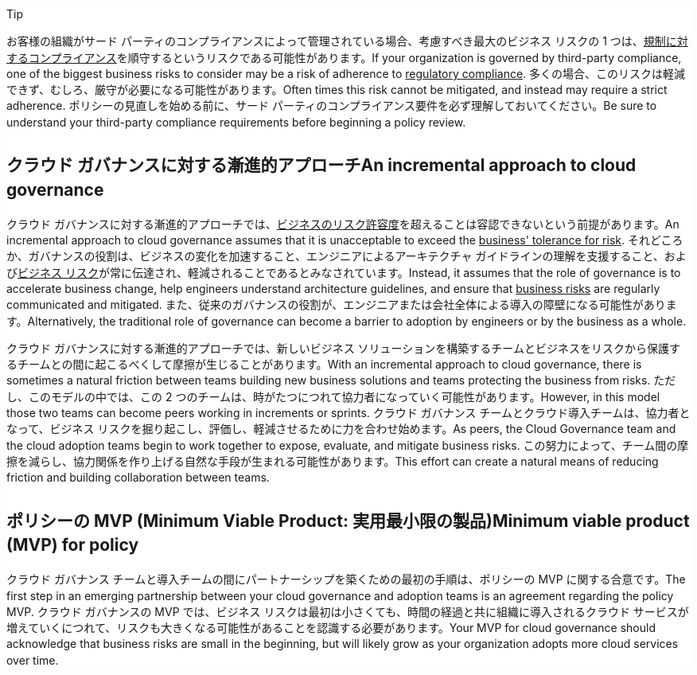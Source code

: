 > [!TIP]
> <span data-ttu-id="24806-126">お客様の組織がサード パーティのコンプライアンスによって管理されている場合、考慮すべき最大のビジネス リスクの 1 つは、[規制に対するコンプライアンス](what-is-regulatory-compliance.md)を順守するというリスクである可能性があります。</span><span class="sxs-lookup"><span data-stu-id="24806-126">If your organization is governed by third-party compliance, one of the biggest business risks to consider may be a risk of adherence to [regulatory compliance](what-is-regulatory-compliance.md).</span></span> <span data-ttu-id="24806-127">多くの場合、このリスクは軽減できず、むしろ、厳守が必要になる可能性があります。</span><span class="sxs-lookup"><span data-stu-id="24806-127">Often times this risk cannot be mitigated, and instead may require a strict adherence.</span></span> <span data-ttu-id="24806-128">ポリシーの見直しを始める前に、サード パーティのコンプライアンス要件を必ず理解しておいてください。</span><span class="sxs-lookup"><span data-stu-id="24806-128">Be sure to understand your third-party compliance requirements before beginning a policy review.</span></span>

## <a name="an-incremental-approach-to-cloud-governance"></a><span data-ttu-id="24806-129">クラウド ガバナンスに対する漸進的アプローチ</span><span class="sxs-lookup"><span data-stu-id="24806-129">An incremental approach to cloud governance</span></span>

<span data-ttu-id="24806-130">クラウド ガバナンスに対する漸進的アプローチでは、[ビジネスのリスク許容度](risk-tolerance.md)を超えることは容認できないという前提があります。</span><span class="sxs-lookup"><span data-stu-id="24806-130">An incremental approach to cloud governance assumes that it is unacceptable to exceed the [business' tolerance for risk](risk-tolerance.md).</span></span> <span data-ttu-id="24806-131">それどころか、ガバナンスの役割は、ビジネスの変化を加速すること、エンジニアによるアーキテクチャ ガイドラインの理解を支援すること、および[ビジネス リスク](understanding-business-risk.md)が常に伝達され、軽減されることであるとみなされています。</span><span class="sxs-lookup"><span data-stu-id="24806-131">Instead, it assumes that the role of governance is to accelerate business change, help engineers understand architecture guidelines, and ensure that [business risks](understanding-business-risk.md) are regularly communicated and mitigated.</span></span> <span data-ttu-id="24806-132">また、従来のガバナンスの役割が、エンジニアまたは会社全体による導入の障壁になる可能性があります。</span><span class="sxs-lookup"><span data-stu-id="24806-132">Alternatively, the traditional role of governance can become a barrier to adoption by engineers or by the business as a whole.</span></span>

<span data-ttu-id="24806-133">クラウド ガバナンスに対する漸進的アプローチでは、新しいビジネス ソリューションを構築するチームとビジネスをリスクから保護するチームとの間に起こるべくして摩擦が生じることがあります。</span><span class="sxs-lookup"><span data-stu-id="24806-133">With an incremental approach to cloud governance, there is sometimes a natural friction between teams building new business solutions and teams protecting the business from risks.</span></span> <span data-ttu-id="24806-134">ただし、このモデルの中では、この 2 つのチームは、時がたつにつれて協力者になっていく可能性があります。</span><span class="sxs-lookup"><span data-stu-id="24806-134">However, in this model those two teams can become peers working in increments or sprints.</span></span> <span data-ttu-id="24806-135">クラウド ガバナンス チームとクラウド導入チームは、協力者となって、ビジネス リスクを掘り起こし、評価し、軽減させるために力を合わせ始めます。</span><span class="sxs-lookup"><span data-stu-id="24806-135">As peers, the Cloud Governance team and the cloud adoption teams begin to work together to expose, evaluate, and mitigate business risks.</span></span> <span data-ttu-id="24806-136">この努力によって、チーム間の摩擦を減らし、協力関係を作り上げる自然な手段が生まれる可能性があります。</span><span class="sxs-lookup"><span data-stu-id="24806-136">This effort can create a natural means of reducing friction and building collaboration between teams.</span></span>

## <a name="minimum-viable-product-mvp-for-policy"></a><span data-ttu-id="24806-137">ポリシーの MVP (Minimum Viable Product: 実用最小限の製品)</span><span class="sxs-lookup"><span data-stu-id="24806-137">Minimum viable product (MVP) for policy</span></span>

<span data-ttu-id="24806-138">クラウド ガバナンス チームと導入チームの間にパートナーシップを築くための最初の手順は、ポリシーの MVP に関する合意です。</span><span class="sxs-lookup"><span data-stu-id="24806-138">The first step in an emerging partnership between your cloud governance and adoption teams is an agreement regarding the policy MVP.</span></span> <span data-ttu-id="24806-139">クラウド ガバナンスの MVP では、ビジネス リスクは最初は小さくても、時間の経過と共に組織に導入されるクラウド サービスが増えていくにつれて、リスクも大きくなる可能性があることを認識する必要があります。</span><span class="sxs-lookup"><span data-stu-id="24806-139">Your MVP for cloud governance should acknowledge that business risks are small in the beginning, but will likely grow as your organization adopts more cloud services over time.</span></span>
